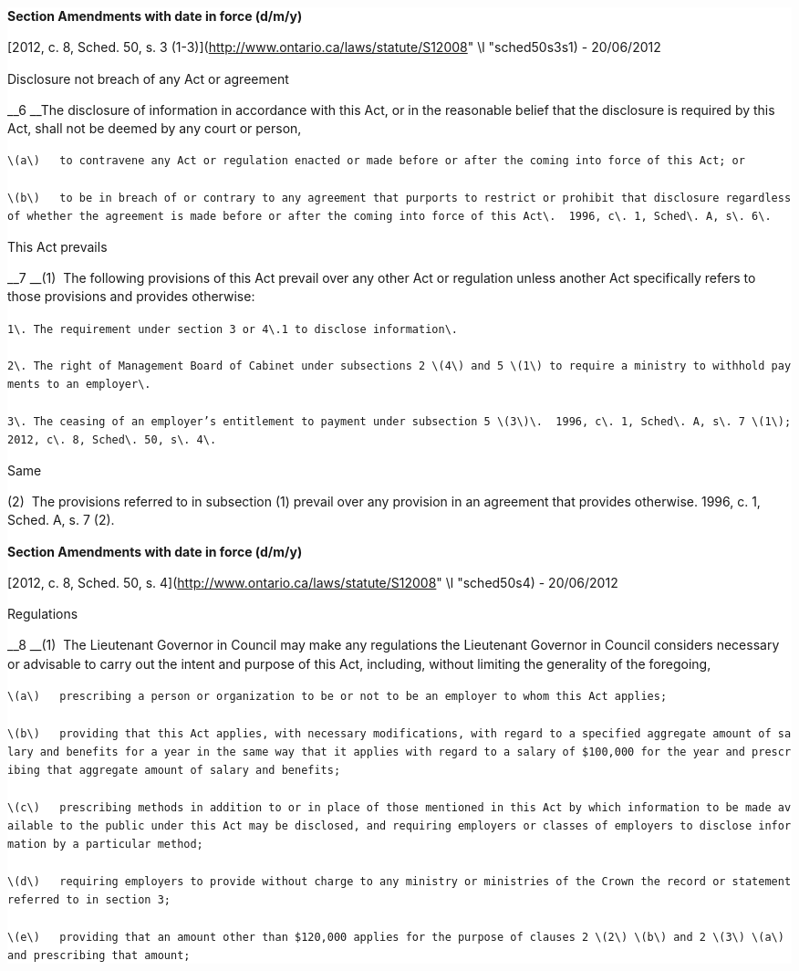 __Section Amendments with date in force \(d/m/y\)__

[2012, c\. 8, Sched\. 50, s\. 3 \(1\-3\)](http://www.ontario.ca/laws/statute/S12008" \l "sched50s3s1) \- 20/06/2012

Disclosure not breach of any Act or agreement

__6 __The disclosure of information in accordance with this Act, or in the reasonable belief that the disclosure is required by this Act, shall not be deemed by any court or person,

	\(a\)	to contravene any Act or regulation enacted or made before or after the coming into force of this Act; or

	\(b\)	to be in breach of or contrary to any agreement that purports to restrict or prohibit that disclosure regardless of whether the agreement is made before or after the coming into force of this Act\.  1996, c\. 1, Sched\. A, s\. 6\.

This Act prevails

__7 __\(1\)  The following provisions of this Act prevail over any other Act or regulation unless another Act specifically refers to those provisions and provides otherwise:

	1\.	The requirement under section 3 or 4\.1 to disclose information\.

	2\.	The right of Management Board of Cabinet under subsections 2 \(4\) and 5 \(1\) to require a ministry to withhold payments to an employer\.

	3\.	The ceasing of an employer’s entitlement to payment under subsection 5 \(3\)\.  1996, c\. 1, Sched\. A, s\. 7 \(1\); 2012, c\. 8, Sched\. 50, s\. 4\.

Same

\(2\)  The provisions referred to in subsection \(1\) prevail over any provision in an agreement that provides otherwise\.  1996, c\. 1, Sched\. A, s\. 7 \(2\)\.

__Section Amendments with date in force \(d/m/y\)__

[2012, c\. 8, Sched\. 50, s\. 4](http://www.ontario.ca/laws/statute/S12008" \l "sched50s4) \- 20/06/2012

Regulations

__8 __\(1\)  The Lieutenant Governor in Council may make any regulations the Lieutenant Governor in Council considers necessary or advisable to carry out the intent and purpose of this Act, including, without limiting the generality of the foregoing,

	\(a\)	prescribing a person or organization to be or not to be an employer to whom this Act applies;

	\(b\)	providing that this Act applies, with necessary modifications, with regard to a specified aggregate amount of salary and benefits for a year in the same way that it applies with regard to a salary of $100,000 for the year and prescribing that aggregate amount of salary and benefits;

	\(c\)	prescribing methods in addition to or in place of those mentioned in this Act by which information to be made available to the public under this Act may be disclosed, and requiring employers or classes of employers to disclose information by a particular method;

	\(d\)	requiring employers to provide without charge to any ministry or ministries of the Crown the record or statement referred to in section 3;

	\(e\)	providing that an amount other than $120,000 applies for the purpose of clauses 2 \(2\) \(b\) and 2 \(3\) \(a\) and prescribing that amount;
